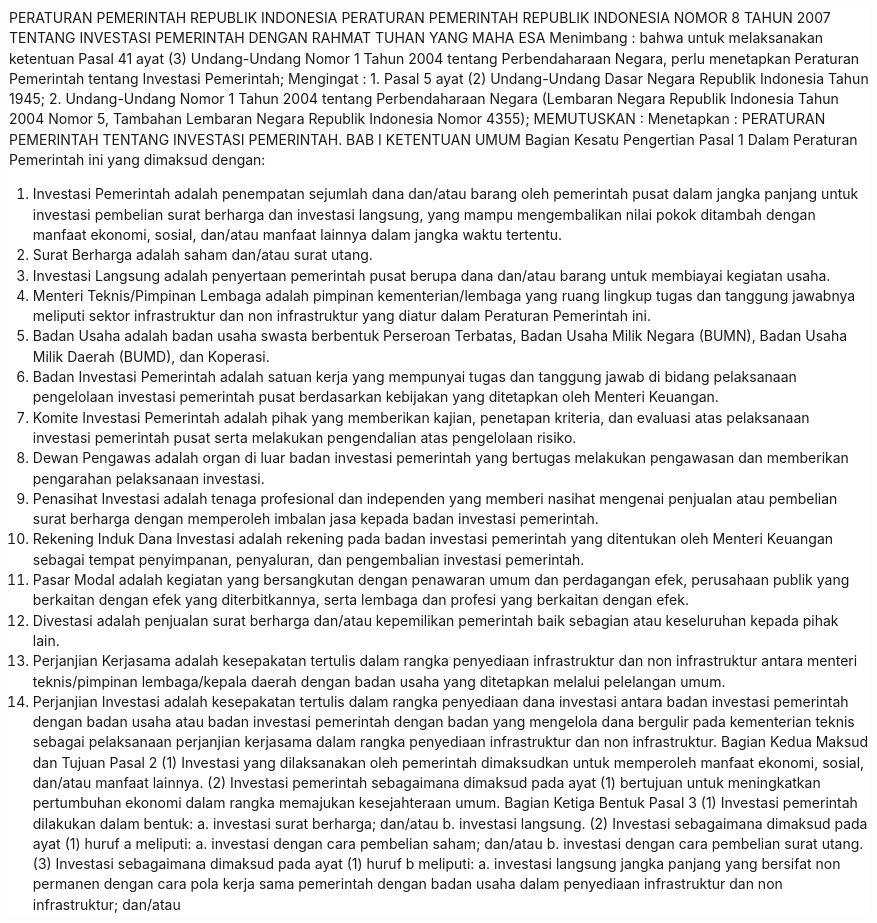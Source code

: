  PERATURAN PEMERINTAH REPUBLIK INDONESIA PERATURAN PEMERINTAH REPUBLIK INDONESIA NOMOR 8 TAHUN 2007 TENTANG INVESTASI PEMERINTAH
DENGAN RAHMAT TUHAN YANG MAHA ESA Menimbang : bahwa untuk melaksanakan ketentuan Pasal 41 ayat (3) Undang-Undang Nomor 1 Tahun 2004 tentang Perbendaharaan Negara, perlu menetapkan Peraturan Pemerintah tentang Investasi Pemerintah; Mengingat : 1. Pasal 5 ayat (2) Undang-Undang Dasar Negara Republik Indonesia Tahun 1945;
2. Undang-Undang Nomor 1 Tahun 2004 tentang Perbendaharaan Negara (Lembaran Negara Republik Indonesia Tahun 2004 Nomor 5, Tambahan Lembaran Negara Republik Indonesia Nomor 4355);
MEMUTUSKAN :
 Menetapkan : PERATURAN PEMERINTAH TENTANG INVESTASI PEMERINTAH.
BAB I KETENTUAN UMUM Bagian Kesatu Pengertian
Pasal 1
Dalam Peraturan Pemerintah ini yang dimaksud dengan:
1. Investasi Pemerintah adalah penempatan sejumlah dana dan/atau barang oleh pemerintah pusat dalam jangka panjang untuk investasi pembelian surat berharga dan investasi langsung, yang mampu mengembalikan nilai pokok ditambah dengan manfaat ekonomi, sosial, dan/atau manfaat lainnya dalam jangka waktu tertentu.
2. Surat Berharga adalah saham dan/atau surat utang.
3. Investasi Langsung adalah penyertaan pemerintah pusat berupa dana dan/atau barang untuk membiayai kegiatan usaha.
4. Menteri Teknis/Pimpinan Lembaga adalah pimpinan kementerian/lembaga yang ruang lingkup tugas dan tanggung jawabnya meliputi sektor infrastruktur dan non infrastruktur yang diatur dalam Peraturan Pemerintah ini.
5. Badan Usaha adalah badan usaha swasta berbentuk Perseroan Terbatas, Badan Usaha Milik Negara (BUMN), Badan Usaha Milik Daerah (BUMD), dan Koperasi.
6. Badan Investasi Pemerintah adalah satuan kerja yang mempunyai tugas dan tanggung jawab di bidang pelaksanaan pengelolaan investasi pemerintah pusat berdasarkan kebijakan yang ditetapkan oleh Menteri Keuangan.
7. Komite Investasi Pemerintah adalah pihak yang memberikan kajian, penetapan kriteria, dan evaluasi atas pelaksanaan investasi pemerintah pusat serta melakukan pengendalian atas pengelolaan risiko.
8. Dewan Pengawas adalah organ di luar badan investasi pemerintah yang bertugas melakukan pengawasan dan memberikan pengarahan pelaksanaan investasi.
9. Penasihat Investasi adalah tenaga profesional dan independen yang memberi nasihat mengenai penjualan atau pembelian surat berharga dengan memperoleh imbalan jasa kepada badan investasi pemerintah.
10. Rekening Induk Dana Investasi adalah rekening pada badan investasi pemerintah yang ditentukan oleh Menteri Keuangan sebagai tempat penyimpanan, penyaluran, dan pengembalian investasi pemerintah.
11. Pasar Modal adalah kegiatan yang bersangkutan dengan penawaran umum dan perdagangan efek, perusahaan publik yang berkaitan dengan efek yang diterbitkannya, serta lembaga dan profesi yang berkaitan dengan efek.
12. Divestasi adalah penjualan surat berharga dan/atau kepemilikan pemerintah baik sebagian atau keseluruhan kepada pihak lain.
13. Perjanjian Kerjasama adalah kesepakatan tertulis dalam rangka penyediaan infrastruktur dan non infrastruktur antara menteri teknis/pimpinan lembaga/kepala daerah dengan badan usaha yang ditetapkan melalui pelelangan umum.
14. Perjanjian Investasi adalah kesepakatan tertulis dalam rangka penyediaan dana investasi antara badan investasi pemerintah dengan badan usaha atau badan investasi pemerintah dengan badan yang mengelola dana bergulir pada kementerian teknis sebagai pelaksanaan perjanjian kerjasama dalam rangka penyediaan infrastruktur dan non infrastruktur. Bagian Kedua Maksud dan Tujuan
Pasal 2
(1) Investasi yang dilaksanakan oleh pemerintah dimaksudkan untuk memperoleh manfaat ekonomi, sosial, dan/atau manfaat lainnya.
(2) Investasi pemerintah sebagaimana dimaksud pada ayat (1) bertujuan untuk meningkatkan pertumbuhan ekonomi dalam rangka memajukan kesejahteraan umum. Bagian Ketiga Bentuk
Pasal 3
(1) Investasi pemerintah dilakukan dalam bentuk:
a. investasi surat berharga; dan/atau
b. investasi langsung.
(2) Investasi sebagaimana dimaksud pada ayat (1) huruf a meliputi:
a. investasi dengan cara pembelian saham; dan/atau
b. investasi dengan cara pembelian surat utang.
(3) Investasi sebagaimana dimaksud pada ayat (1) huruf b meliputi:
a. investasi langsung jangka panjang yang bersifat non permanen dengan cara pola kerja sama pemerintah dengan badan usaha dalam penyediaan infrastruktur dan non infrastruktur; dan/atau